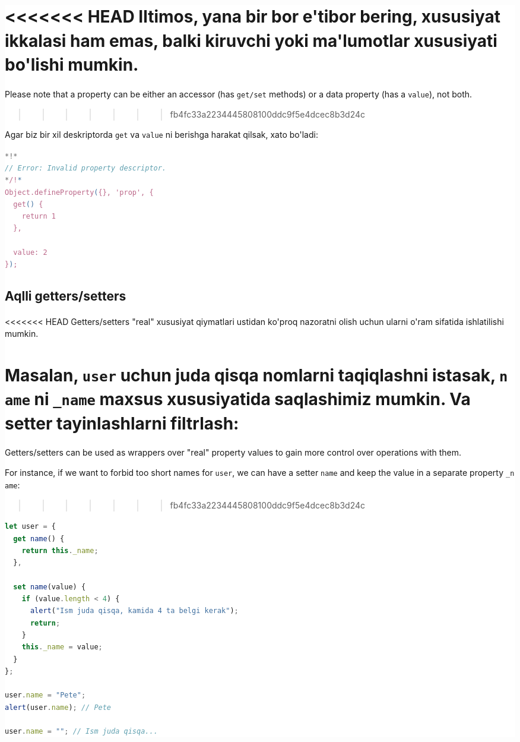 ```js run
```

<<<<<<< HEAD
Iltimos, yana bir bor e'tibor bering, xususiyat ikkalasi ham emas, balki kiruvchi yoki ma'lumotlar xususiyati bo'lishi mumkin.
=======
Please note that a property can be either an accessor (has `get/set` methods) or a data property (has a `value`), not both.
>>>>>>> fb4fc33a2234445808100ddc9f5e4dcec8b3d24c

Agar biz bir xil deskriptorda `get` va `value` ni berishga harakat qilsak, xato bo'ladi:

```js run
*!*
// Error: Invalid property descriptor.
*/!*
Object.defineProperty({}, 'prop', {
  get() {
    return 1
  },

  value: 2
});
```

## Aqlli getters/setters

<<<<<<< HEAD
Getters/setters "real" xususiyat qiymatlari ustidan ko'proq nazoratni olish uchun ularni o'ram sifatida ishlatilishi mumkin.

Masalan, `user` uchun juda qisqa nomlarni taqiqlashni istasak, `name` ni `_name` maxsus xususiyatida saqlashimiz mumkin. Va setter tayinlashlarni filtrlash:
=======
Getters/setters can be used as wrappers over "real" property values to gain more control over operations with them.

For instance, if we want to forbid too short names for `user`, we can have a setter `name` and keep the value in a separate property `_name`:
>>>>>>> fb4fc33a2234445808100ddc9f5e4dcec8b3d24c

```js run
let user = {
  get name() {
    return this._name;
  },

  set name(value) {
    if (value.length < 4) {
      alert("Ism juda qisqa, kamida 4 ta belgi kerak");
      return;
    }
    this._name = value;
  }
};

user.name = "Pete";
alert(user.name); // Pete

user.name = ""; // Ism juda qisqa...
```
